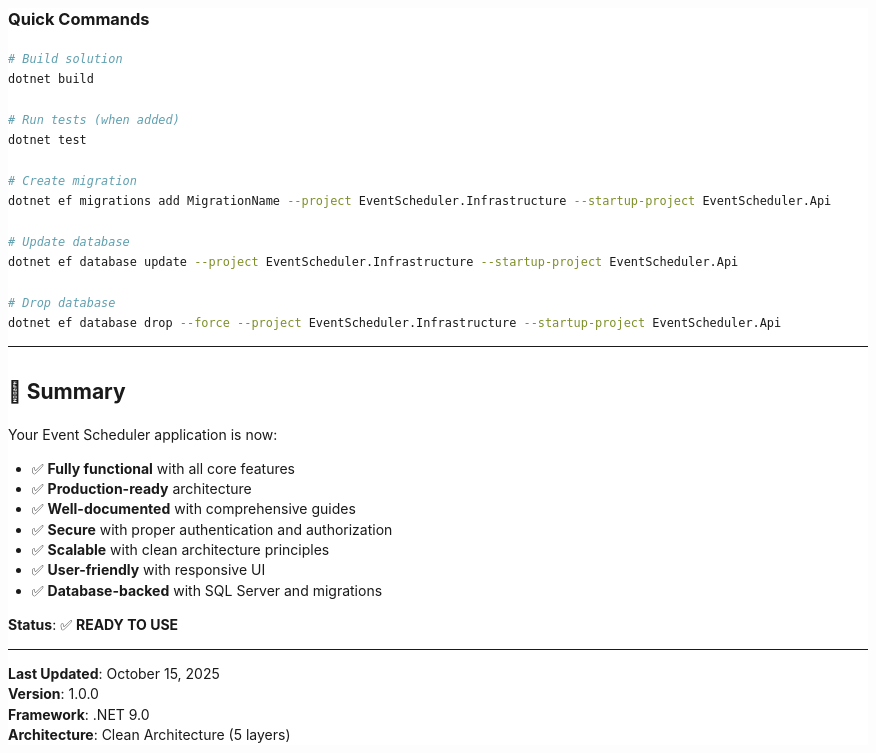 ### Quick Commands
```bash
# Build solution
dotnet build

# Run tests (when added)
dotnet test

# Create migration
dotnet ef migrations add MigrationName --project EventScheduler.Infrastructure --startup-project EventScheduler.Api

# Update database
dotnet ef database update --project EventScheduler.Infrastructure --startup-project EventScheduler.Api

# Drop database
dotnet ef database drop --force --project EventScheduler.Infrastructure --startup-project EventScheduler.Api
```

---

## 🎉 Summary

Your Event Scheduler application is now:
- ✅ **Fully functional** with all core features
- ✅ **Production-ready** architecture
- ✅ **Well-documented** with comprehensive guides
- ✅ **Secure** with proper authentication and authorization
- ✅ **Scalable** with clean architecture principles
- ✅ **User-friendly** with responsive UI
- ✅ **Database-backed** with SQL Server and migrations

**Status**: ✅ **READY TO USE**

---

**Last Updated**: October 15, 2025  
**Version**: 1.0.0  
**Framework**: .NET 9.0  
**Architecture**: Clean Architecture (5 layers)
